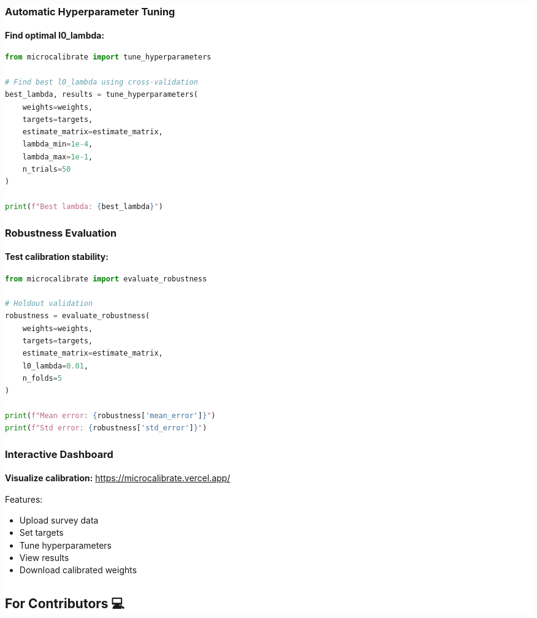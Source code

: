 ### Automatic Hyperparameter Tuning

**Find optimal l0_lambda:**
```python
from microcalibrate import tune_hyperparameters

# Find best l0_lambda using cross-validation
best_lambda, results = tune_hyperparameters(
    weights=weights,
    targets=targets,
    estimate_matrix=estimate_matrix,
    lambda_min=1e-4,
    lambda_max=1e-1,
    n_trials=50
)

print(f"Best lambda: {best_lambda}")
```

### Robustness Evaluation

**Test calibration stability:**
```python
from microcalibrate import evaluate_robustness

# Holdout validation
robustness = evaluate_robustness(
    weights=weights,
    targets=targets,
    estimate_matrix=estimate_matrix,
    l0_lambda=0.01,
    n_folds=5
)

print(f"Mean error: {robustness['mean_error']}")
print(f"Std error: {robustness['std_error']}")
```

### Interactive Dashboard

**Visualize calibration:**
https://microcalibrate.vercel.app/

Features:
- Upload survey data
- Set targets
- Tune hyperparameters
- View results
- Download calibrated weights

## For Contributors 💻
